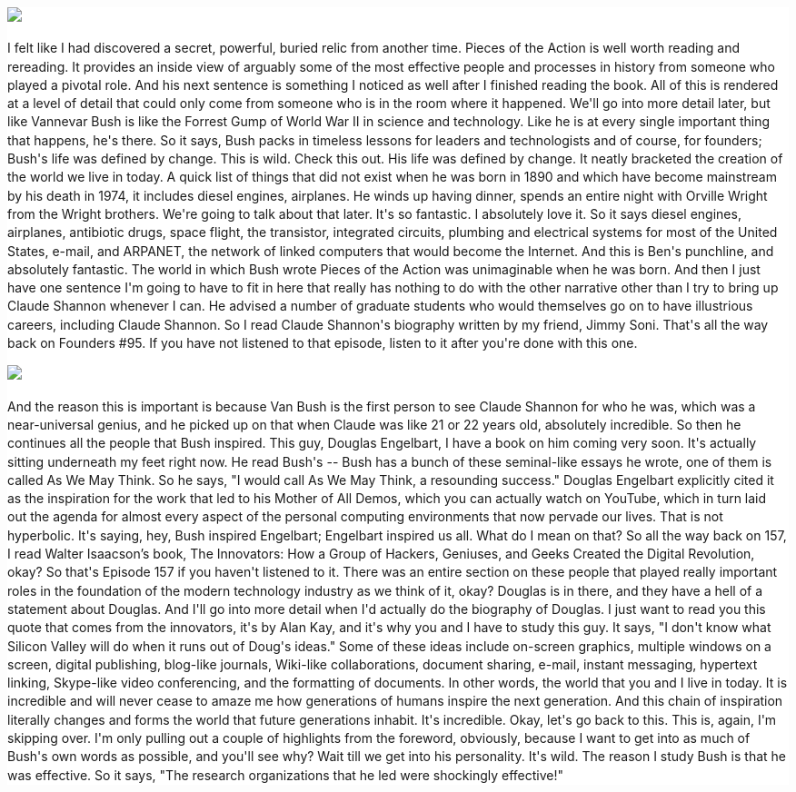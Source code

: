 ![](https://www.foundersnotes.com/static/images/new_icons/chevron-down-alt-thin.svg)

I felt like I had discovered a secret, powerful, buried relic from another time. Pieces of the Action is well worth reading and rereading. It provides an inside view of arguably some of the most effective people and processes in history from someone who played a pivotal role. And his next sentence is something I noticed as well after I finished reading the book. All of this is rendered at a level of detail that could only come from someone who is in the room where it happened. We'll go into more detail later, but like Vannevar Bush is like the Forrest Gump of World War II in science and technology. Like he is at every single important thing that happens, he's there. So it says, Bush packs in timeless lessons for leaders and technologists and of course, for founders; Bush's life was defined by change. This is wild. Check this out. His life was defined by change. It neatly bracketed the creation of the world we live in today. A quick list of things that did not exist when he was born in 1890 and which have become mainstream by his death in 1974, it includes diesel engines, airplanes. He winds up having dinner, spends an entire night with Orville Wright from the Wright brothers. We're going to talk about that later. It's so fantastic. I absolutely love it. So it says diesel engines, airplanes, antibiotic drugs, space flight, the transistor, integrated circuits, plumbing and electrical systems for most of the United States, e-mail, and ARPANET, the network of linked computers that would become the Internet. And this is Ben's punchline, and absolutely fantastic. The world in which Bush wrote Pieces of the Action was unimaginable when he was born. And then I just have one sentence I'm going to have to fit in here that really has nothing to do with the other narrative other than I try to bring up Claude Shannon whenever I can. He advised a number of graduate students who would themselves go on to have illustrious careers, including Claude Shannon. So I read Claude Shannon's biography written by my friend, Jimmy Soni. That's all the way back on Founders #95. If you have not listened to that episode, listen to it after you're done with this one.

![](https://www.foundersnotes.com/static/images/new_icons/chevron-down-alt-thin.svg)

And the reason this is important is because Van Bush is the first person to see Claude Shannon for who he was, which was a near-universal genius, and he picked up on that when Claude was like 21 or 22 years old, absolutely incredible. So then he continues all the people that Bush inspired. This guy, Douglas Engelbart, I have a book on him coming very soon. It's actually sitting underneath my feet right now. He read Bush's -- Bush has a bunch of these seminal-like essays he wrote, one of them is called As We May Think. So he says, "I would call As We May Think, a resounding success." Douglas Engelbart explicitly cited it as the inspiration for the work that led to his Mother of All Demos, which you can actually watch on YouTube, which in turn laid out the agenda for almost every aspect of the personal computing environments that now pervade our lives. That is not hyperbolic. It's saying, hey, Bush inspired Engelbart; Engelbart inspired us all. What do I mean on that? So all the way back on 157, I read Walter Isaacson’s book, The Innovators: How a Group of Hackers, Geniuses, and Geeks Created the Digital Revolution, okay? So that's Episode 157 if you haven't listened to it. There was an entire section on these people that played really important roles in the foundation of the modern technology industry as we think of it, okay? Douglas is in there, and they have a hell of a statement about Douglas. And I'll go into more detail when I'd actually do the biography of Douglas. I just want to read you this quote that comes from the innovators, it's by Alan Kay, and it's why you and I have to study this guy. It says, "I don't know what Silicon Valley will do when it runs out of Doug's ideas." Some of these ideas include on-screen graphics, multiple windows on a screen, digital publishing, blog-like journals, Wiki-like collaborations, document sharing, e-mail, instant messaging, hypertext linking, Skype-like video conferencing, and the formatting of documents. In other words, the world that you and I live in today. It is incredible and will never cease to amaze me how generations of humans inspire the next generation. And this chain of inspiration literally changes and forms the world that future generations inhabit. It's incredible. Okay, let's go back to this. This is, again, I'm skipping over. I'm only pulling out a couple of highlights from the foreword, obviously, because I want to get into as much of Bush's own words as possible, and you'll see why? Wait till we get into his personality. It's wild. The reason I study Bush is that he was effective. So it says, "The research organizations that he led were shockingly effective!"
